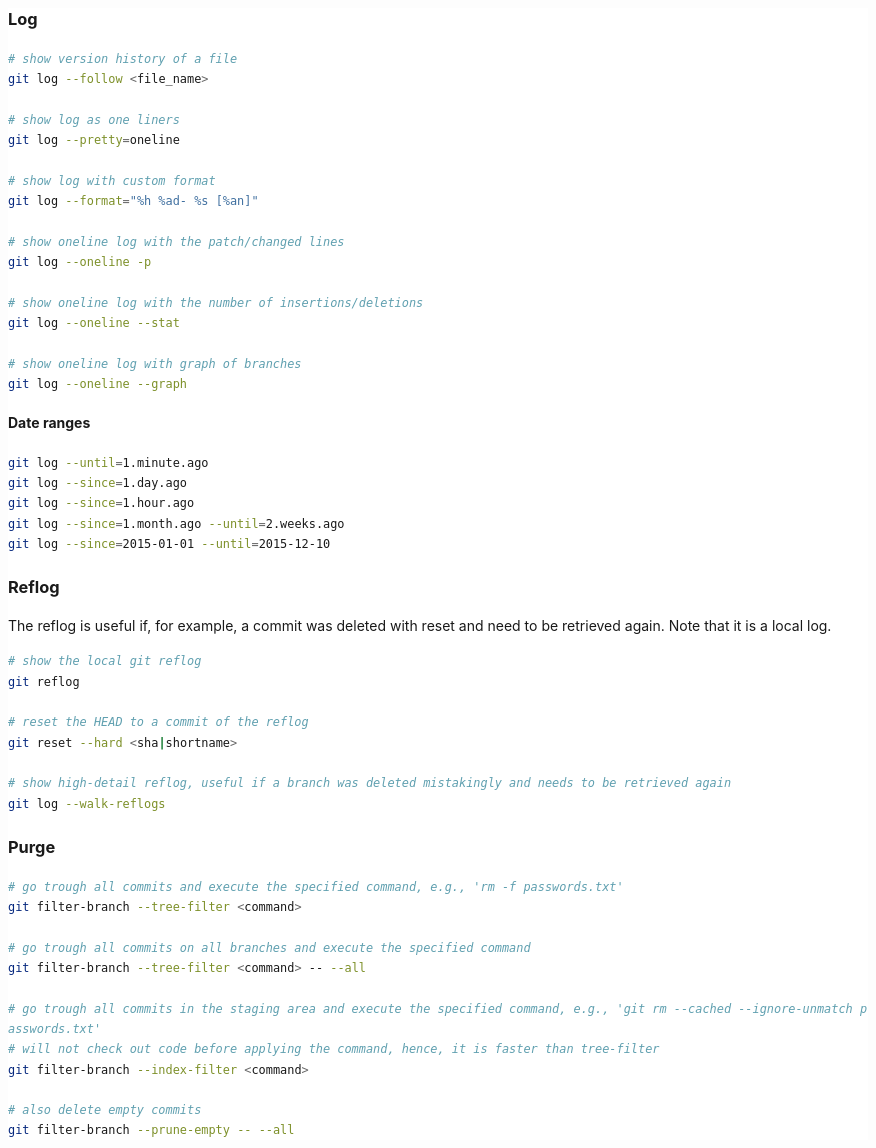 ### Log

```sh
# show version history of a file
git log --follow <file_name>

# show log as one liners
git log --pretty=oneline

# show log with custom format
git log --format="%h %ad- %s [%an]"

# show oneline log with the patch/changed lines
git log --oneline -p

# show oneline log with the number of insertions/deletions
git log --oneline --stat

# show oneline log with graph of branches
git log --oneline --graph
```

#### Date ranges

```sh
git log --until=1.minute.ago
git log --since=1.day.ago
git log --since=1.hour.ago
git log --since=1.month.ago --until=2.weeks.ago
git log --since=2015-01-01 --until=2015-12-10

```

### Reflog

The reflog is useful if, for example, a commit was deleted with reset and need to be retrieved again. Note that it is a local log.

```sh
# show the local git reflog
git reflog

# reset the HEAD to a commit of the reflog
git reset --hard <sha|shortname>

# show high-detail reflog, useful if a branch was deleted mistakingly and needs to be retrieved again
git log --walk-reflogs
```

### Purge

```sh
# go trough all commits and execute the specified command, e.g., 'rm -f passwords.txt'
git filter-branch --tree-filter <command>

# go trough all commits on all branches and execute the specified command
git filter-branch --tree-filter <command> -- --all

# go trough all commits in the staging area and execute the specified command, e.g., 'git rm --cached --ignore-unmatch passwords.txt'
# will not check out code before applying the command, hence, it is faster than tree-filter
git filter-branch --index-filter <command>

# also delete empty commits
git filter-branch --prune-empty -- --all
```